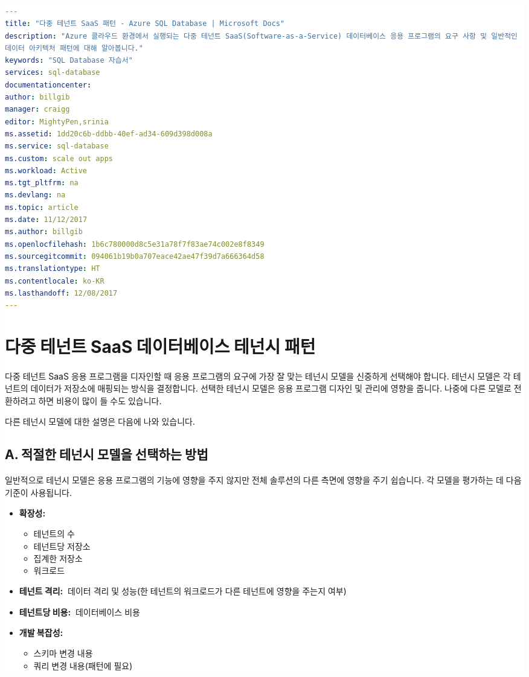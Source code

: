 ```yaml
---
title: "다중 테넌트 SaaS 패턴 - Azure SQL Database | Microsoft Docs"
description: "Azure 클라우드 환경에서 실행되는 다중 테넌트 SaaS(Software-as-a-Service) 데이터베이스 응용 프로그램의 요구 사항 및 일반적인 데이터 아키텍처 패턴에 대해 알아봅니다."
keywords: "SQL Database 자습서"
services: sql-database
documentationcenter: 
author: billgib
manager: craigg
editor: MightyPen,srinia
ms.assetid: 1dd20c6b-ddbb-40ef-ad34-609d398d008a
ms.service: sql-database
ms.custom: scale out apps
ms.workload: Active
ms.tgt_pltfrm: na
ms.devlang: na
ms.topic: article
ms.date: 11/12/2017
ms.author: billgib
ms.openlocfilehash: 1b6c780000d8c5e31a78f7f83ae74c002e8f8349
ms.sourcegitcommit: 094061b19b0a707eace42ae47f39d7a666364d58
ms.translationtype: HT
ms.contentlocale: ko-KR
ms.lasthandoff: 12/08/2017
---
```

# <a name="multi-tenant-saas-database-tenancy-patterns"></a>다중 테넌트 SaaS 데이터베이스 테넌시 패턴

다중 테넌트 SaaS 응용 프로그램을 디자인할 때 응용 프로그램의 요구에 가장 잘 맞는 테넌시 모델을 신중하게 선택해야 합니다.  테넌시 모델은 각 테넌트의 데이터가 저장소에 매핑되는 방식을 결정합니다.  선택한 테넌시 모델은 응용 프로그램 디자인 및 관리에 영향을 줍니다.  나중에 다른 모델로 전환하려고 하면 비용이 많이 들 수도 있습니다.

다른 테넌시 모델에 대한 설명은 다음에 나와 있습니다.

## <a name="a-how-to-choose-the-appropriate-tenancy-model"></a>A. 적절한 테넌시 모델을 선택하는 방법

일반적으로 테넌시 모델은 응용 프로그램의 기능에 영향을 주지 않지만 전체 솔루션의 다른 측면에 영향을 주기 쉽습니다.  각 모델을 평가하는 데 다음 기준이 사용됩니다.

- **확장성:**
    - 테넌트의 수
    - 테넌트당 저장소
    - 집계한 저장소
    - 워크로드

- **테넌트 격리:**&nbsp; 데이터 격리 및 성능(한 테넌트의 워크로드가 다른 테넌트에 영향을 주는지 여부)

- **테넌트당 비용:**&nbsp; 데이터베이스 비용

- **개발 복잡성:**
    - 스키마 변경 내용
    - 쿼리 변경 내용(패턴에 필요)
